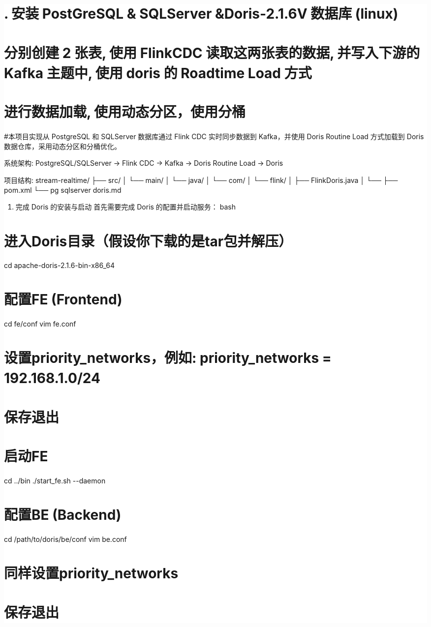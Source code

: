 # . 安装 PostGreSQL & SQLServer &Doris-2.1.6V 数据库 (linux)
# 分别创建 2 张表, 使⽤ FlinkCDC 读取这两张表的数据, 并写⼊下游的 Kafka 主题中, 使⽤ doris 的 Roadtime Load ⽅式
# 进⾏数据加载, 使⽤动态分区，使⽤分桶
#本项目实现从 PostgreSQL 和 SQLServer 数据库通过 Flink CDC 实时同步数据到 Kafka，并使用 Doris Routine Load 方式加载到 Doris 数据仓库，采用动态分区和分桶优化。

系统架构:
PostgreSQL/SQLServer → Flink CDC → Kafka → Doris Routine Load → Doris

项目结构:
stream-realtime/
    ├── src/
    │   └── main/
    │       └── java/
    │           └── com/
    │               └── flink/
    │                   ├── FlinkDoris.java
    │                   └── 
    ├── pom.xml
    └── pg sqlserver doris.md

1. 完成 Doris 的安装与启动
   首先需要完成 Doris 的配置并启动服务：
   bash
# 进入Doris目录（假设你下载的是tar包并解压）
cd apache-doris-2.1.6-bin-x86_64

# 配置FE (Frontend)
cd fe/conf
vim fe.conf
# 设置priority_networks，例如: priority_networks = 192.168.1.0/24
# 保存退出

# 启动FE
cd ../bin
./start_fe.sh --daemon

# 配置BE (Backend)
cd /path/to/doris/be/conf
vim be.conf
# 同样设置priority_networks
# 保存退出
